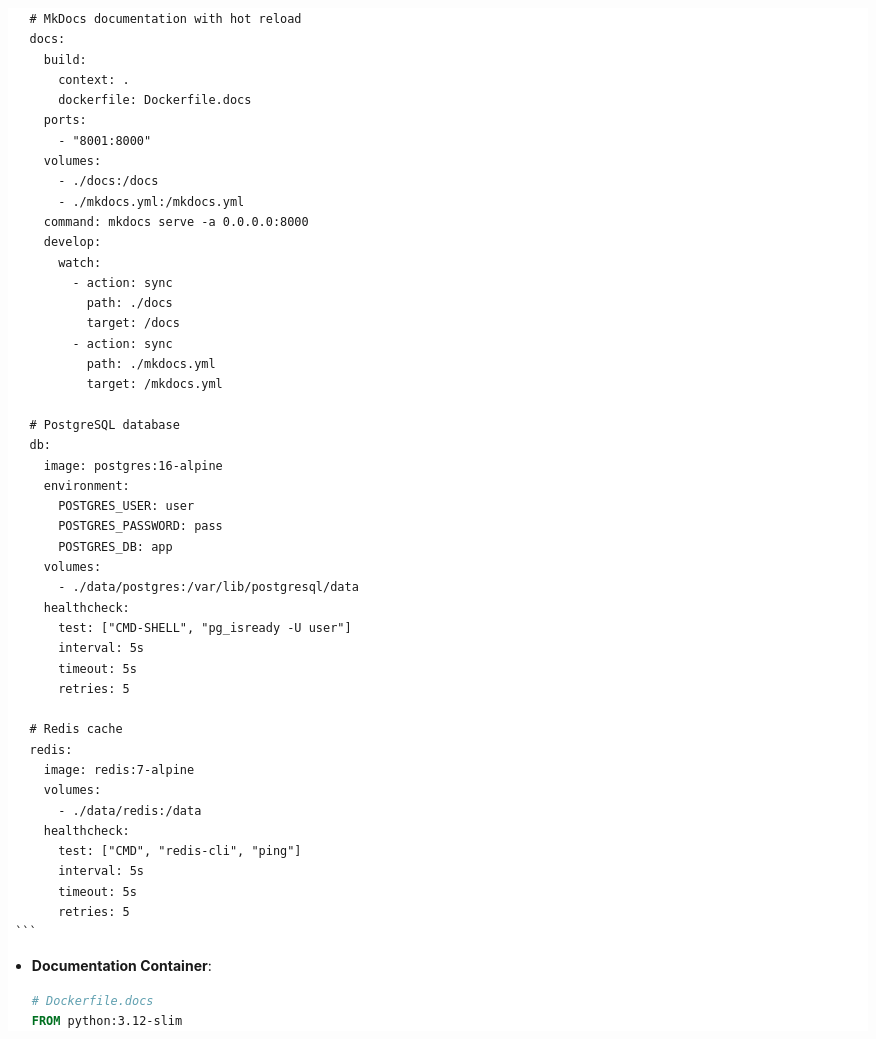        # MkDocs documentation with hot reload
       docs:
         build:
           context: .
           dockerfile: Dockerfile.docs
         ports:
           - "8001:8000"
         volumes:
           - ./docs:/docs
           - ./mkdocs.yml:/mkdocs.yml
         command: mkdocs serve -a 0.0.0.0:8000
         develop:
           watch:
             - action: sync
               path: ./docs
               target: /docs
             - action: sync
               path: ./mkdocs.yml
               target: /mkdocs.yml
       
       # PostgreSQL database
       db:
         image: postgres:16-alpine
         environment:
           POSTGRES_USER: user
           POSTGRES_PASSWORD: pass
           POSTGRES_DB: app
         volumes:
           - ./data/postgres:/var/lib/postgresql/data
         healthcheck:
           test: ["CMD-SHELL", "pg_isready -U user"]
           interval: 5s
           timeout: 5s
           retries: 5
       
       # Redis cache
       redis:
         image: redis:7-alpine
         volumes:
           - ./data/redis:/data
         healthcheck:
           test: ["CMD", "redis-cli", "ping"]
           interval: 5s
           timeout: 5s
           retries: 5
     ```
   
   - **Documentation Container**:
     ```dockerfile
     # Dockerfile.docs
     FROM python:3.12-slim
     